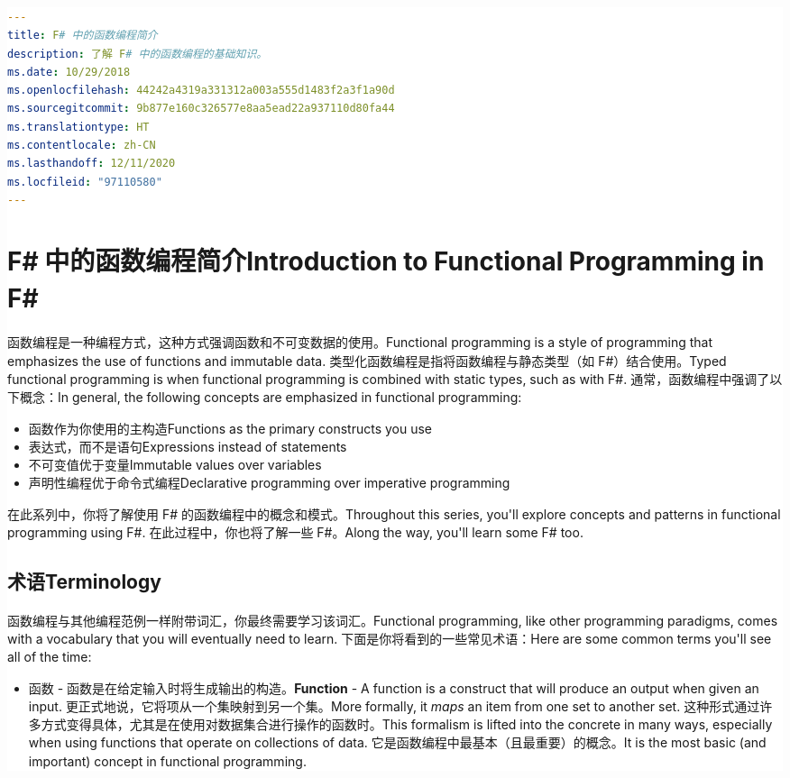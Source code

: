 ```yaml
---
title: F# 中的函数编程简介
description: 了解 F# 中的函数编程的基础知识。
ms.date: 10/29/2018
ms.openlocfilehash: 44242a4319a331312a003a555d1483f2a3f1a90d
ms.sourcegitcommit: 9b877e160c326577e8aa5ead22a937110d80fa44
ms.translationtype: HT
ms.contentlocale: zh-CN
ms.lasthandoff: 12/11/2020
ms.locfileid: "97110580"
---
```

# <a name="introduction-to-functional-programming-in-f"></a><span data-ttu-id="5abf8-103">F\# 中的函数编程简介</span><span class="sxs-lookup"><span data-stu-id="5abf8-103">Introduction to Functional Programming in F\#</span></span>

<span data-ttu-id="5abf8-104">函数编程是一种编程方式，这种方式强调函数和不可变数据的使用。</span><span class="sxs-lookup"><span data-stu-id="5abf8-104">Functional programming is a style of programming that emphasizes the use of functions and immutable data.</span></span> <span data-ttu-id="5abf8-105">类型化函数编程是指将函数编程与静态类型（如 F#）结合使用。</span><span class="sxs-lookup"><span data-stu-id="5abf8-105">Typed functional programming is when functional programming is combined with static types, such as with F#.</span></span> <span data-ttu-id="5abf8-106">通常，函数编程中强调了以下概念：</span><span class="sxs-lookup"><span data-stu-id="5abf8-106">In general, the following concepts are emphasized in functional programming:</span></span>

* <span data-ttu-id="5abf8-107">函数作为你使用的主构造</span><span class="sxs-lookup"><span data-stu-id="5abf8-107">Functions as the primary constructs you use</span></span>
* <span data-ttu-id="5abf8-108">表达式，而不是语句</span><span class="sxs-lookup"><span data-stu-id="5abf8-108">Expressions instead of statements</span></span>
* <span data-ttu-id="5abf8-109">不可变值优于变量</span><span class="sxs-lookup"><span data-stu-id="5abf8-109">Immutable values over variables</span></span>
* <span data-ttu-id="5abf8-110">声明性编程优于命令式编程</span><span class="sxs-lookup"><span data-stu-id="5abf8-110">Declarative programming over imperative programming</span></span>

<span data-ttu-id="5abf8-111">在此系列中，你将了解使用 F# 的函数编程中的概念和模式。</span><span class="sxs-lookup"><span data-stu-id="5abf8-111">Throughout this series, you'll explore concepts and patterns in functional programming using F#.</span></span> <span data-ttu-id="5abf8-112">在此过程中，你也将了解一些 F#。</span><span class="sxs-lookup"><span data-stu-id="5abf8-112">Along the way, you'll learn some F# too.</span></span>

## <a name="terminology"></a><span data-ttu-id="5abf8-113">术语</span><span class="sxs-lookup"><span data-stu-id="5abf8-113">Terminology</span></span>

<span data-ttu-id="5abf8-114">函数编程与其他编程范例一样附带词汇，你最终需要学习该词汇。</span><span class="sxs-lookup"><span data-stu-id="5abf8-114">Functional programming, like other programming paradigms, comes with a vocabulary that you will eventually need to learn.</span></span> <span data-ttu-id="5abf8-115">下面是你将看到的一些常见术语：</span><span class="sxs-lookup"><span data-stu-id="5abf8-115">Here are some common terms you'll see all of the time:</span></span>

* <span data-ttu-id="5abf8-116">函数 - 函数是在给定输入时将生成输出的构造。</span><span class="sxs-lookup"><span data-stu-id="5abf8-116">**Function** - A function is a construct that will produce an output when given an input.</span></span> <span data-ttu-id="5abf8-117">更正式地说，它将项从一个集映射到另一个集。</span><span class="sxs-lookup"><span data-stu-id="5abf8-117">More formally, it _maps_ an item from one set to another set.</span></span> <span data-ttu-id="5abf8-118">这种形式通过许多方式变得具体，尤其是在使用对数据集合进行操作的函数时。</span><span class="sxs-lookup"><span data-stu-id="5abf8-118">This formalism is lifted into the concrete in many ways, especially when using functions that operate on collections of data.</span></span> <span data-ttu-id="5abf8-119">它是函数编程中最基本（且最重要）的概念。</span><span class="sxs-lookup"><span data-stu-id="5abf8-119">It is the most basic (and important) concept in functional programming.</span></span>